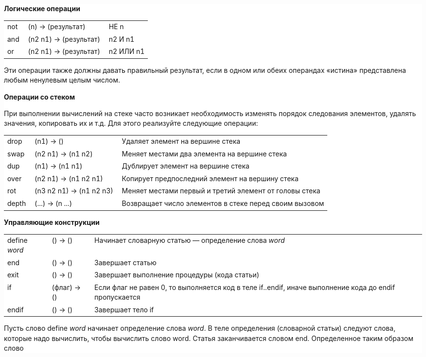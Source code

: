 <p><b>Логические операции</b>
<table>
<tr><td style="text-align: left; vertical-align: top;">not&nbsp;</td><td style="text-align: left; vertical-align: top;">(n)     &#8594; (результат)&nbsp;</td><td style="text-align: left; vertical-align: top;">НЕ n</td></tr>
<tr><td style="text-align: left; vertical-align: top;">and&nbsp;</td><td style="text-align: left; vertical-align: top;">(n2 n1) &#8594; (результат)&nbsp;</td><td style="text-align: left; vertical-align: top;">n2 И n1</td></tr>
<tr><td style="text-align: left; vertical-align: top;">or       </td><td style="text-align: left; vertical-align: top;">(n2 n1) &#8594; (результат)&nbsp;</td><td style="text-align: left; vertical-align: top;">n2 ИЛИ n1</td></tr>
</table>

<p> Эти операции также должны давать правильный результат, если в одном или
обеих операндах &laquo;истина&raquo; представлена любым ненулевым целым числом.

<p><b>Операции со стеком</b>

<p>При выполнении вычислений на стеке часто возникает необходимость
изменять порядок следования элементов, удалять значения,
копировать их и т.д. Для этого реализуйте следующие операции:
<table>
<tr><td style="text-align: left; vertical-align: top;">drop       </td><td style="text-align: left; vertical-align: top;">(n1)       &#8594; () &nbsp;       </td><td style="text-align: left; vertical-align: top;">Удаляет элемент на вершине стека</td></tr>
<tr><td style="text-align: left; vertical-align: top;">swap       </td><td style="text-align: left; vertical-align: top;">(n2 n1)    &#8594; (n1 n2)         </td><td style="text-align: left; vertical-align: top;">Меняет местами два элемента на вершине стека</td></tr>
<tr><td style="text-align: left; vertical-align: top;">dup        </td><td style="text-align: left; vertical-align: top;">(n1)       &#8594; (n1 n1)         </td><td style="text-align: left; vertical-align: top;">Дублирует элемент на вершине стека</td></tr>
<tr><td style="text-align: left; vertical-align: top;">over       </td><td style="text-align: left; vertical-align: top;">(n2 n1)    &#8594; (n1 n2 n1)&nbsp;</td><td style="text-align: left; vertical-align: top;">Копирует предпоследний элемент на вершину стека</td></tr>
<tr><td style="text-align: left; vertical-align: top;">rot        </td><td style="text-align: left; vertical-align: top;">(n3 n2 n1) &#8594; (n1 n2 n3)&nbsp;</td><td style="text-align: left; vertical-align: top;">Меняет местами первый и третий элемент от головы стека</td></tr>
<tr><td style="text-align: left; vertical-align: top;">depth&nbsp;</td><td style="text-align: left; vertical-align: top;">(...)      &#8594; (n ...)         </td><td style="text-align: left; vertical-align: top;">Возвращает число элементов в стеке перед своим вызовом</td></tr>
</table>

<p><b>Управляющие конструкции</b>
<table>
<tr><td style="text-align: left; vertical-align: top;">define <i>word</i>&nbsp;</td><td style="text-align: left; vertical-align: top;">() &#8594; ()          </td><td style="text-align: left; vertical-align: top;">Начинает словарную статью &mdash; определение слова <i>word</i></td></tr>
<tr><td style="text-align: left; vertical-align: top;">end                     </td><td style="text-align: left; vertical-align: top;">() &#8594; ()          </td><td style="text-align: left; vertical-align: top;">Завершает статью</td></tr>
<tr><td style="text-align: left; vertical-align: top;">exit                    </td><td style="text-align: left; vertical-align: top;">() &#8594; ()          </td><td style="text-align: left; vertical-align: top;">Завершает выполнение процедуры (кода статьи)</td></tr>
<tr><td style="text-align: left; vertical-align: top;">if                      </td><td style="text-align: left; vertical-align: top;">(флаг) &#8594; ()&nbsp;</td><td style="text-align: left; vertical-align: top;">Если флаг не равен 0, то выполняется код в теле if..endif, иначе выполнение кода до endif пропускается</td></tr>
<tr><td style="text-align: left; vertical-align: top;">endif                   </td><td style="text-align: left; vertical-align: top;">() &#8594; ()          </td><td style="text-align: left; vertical-align: top;">Завершает тело if</td></tr>
</table>
<p>Пусть слово define&nbsp;<i>word</i> начинает определение слова <i>word</i>.
В теле определения
(словарной статьи) следуют слова, которые надо вычислить, чтобы вычислить слово
word. Статья заканчивается словом end. Определенное таким образом слово